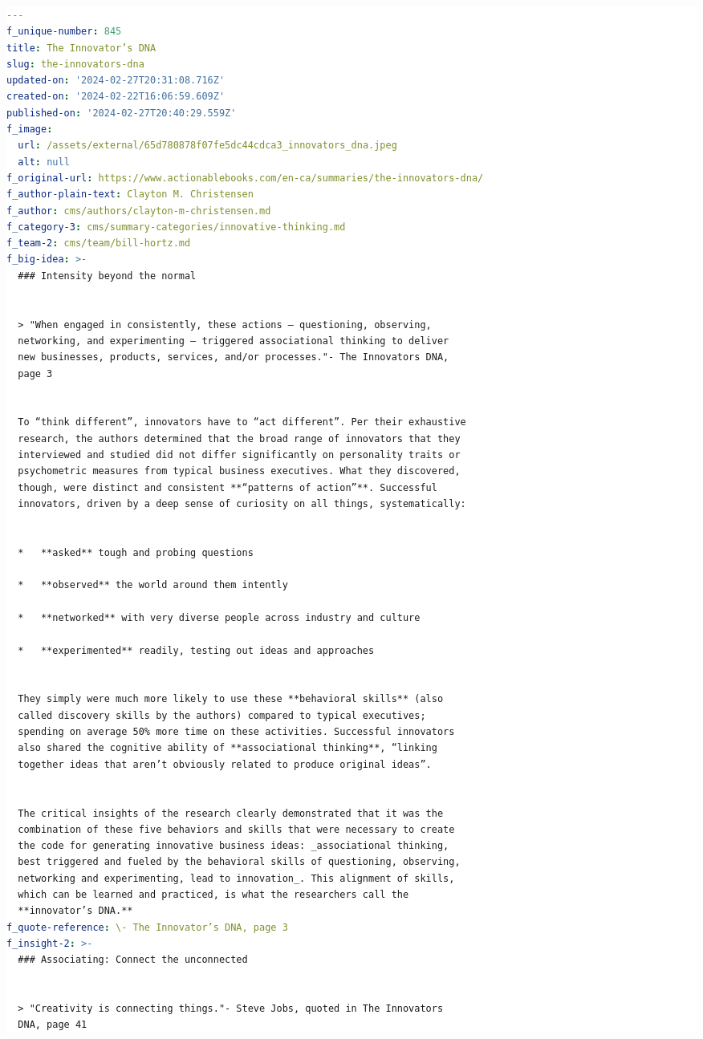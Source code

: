 ```yaml
---
f_unique-number: 845
title: The Innovator’s DNA
slug: the-innovators-dna
updated-on: '2024-02-27T20:31:08.716Z'
created-on: '2024-02-22T16:06:59.609Z'
published-on: '2024-02-27T20:40:29.559Z'
f_image:
  url: /assets/external/65d780878f07fe5dc44cdca3_innovators_dna.jpeg
  alt: null
f_original-url: https://www.actionablebooks.com/en-ca/summaries/the-innovators-dna/
f_author-plain-text: Clayton M. Christensen
f_author: cms/authors/clayton-m-christensen.md
f_category-3: cms/summary-categories/innovative-thinking.md
f_team-2: cms/team/bill-hortz.md
f_big-idea: >-
  ### Intensity beyond the normal


  > "When engaged in consistently, these actions – questioning, observing,
  networking, and experimenting – triggered associational thinking to deliver
  new businesses, products, services, and/or processes."- The Innovators DNA,
  page 3


  To “think different”, innovators have to “act different”. Per their exhaustive
  research, the authors determined that the broad range of innovators that they
  interviewed and studied did not differ significantly on personality traits or
  psychometric measures from typical business executives. What they discovered,
  though, were distinct and consistent **“patterns of action”**. Successful
  innovators, driven by a deep sense of curiosity on all things, systematically:


  *   **asked** tough and probing questions

  *   **observed** the world around them intently

  *   **networked** with very diverse people across industry and culture

  *   **experimented** readily, testing out ideas and approaches


  They simply were much more likely to use these **behavioral skills** (also
  called discovery skills by the authors) compared to typical executives;
  spending on average 50% more time on these activities. Successful innovators
  also shared the cognitive ability of **associational thinking**, “linking
  together ideas that aren’t obviously related to produce original ideas”.


  The critical insights of the research clearly demonstrated that it was the
  combination of these five behaviors and skills that were necessary to create
  the code for generating innovative business ideas: _associational thinking,
  best triggered and fueled by the behavioral skills of questioning, observing,
  networking and experimenting, lead to innovation_. This alignment of skills,
  which can be learned and practiced, is what the researchers call the
  **innovator’s DNA.**
f_quote-reference: \- The Innovator’s DNA, page 3
f_insight-2: >-
  ### Associating: Connect the unconnected


  > "Creativity is connecting things."- Steve Jobs, quoted in The Innovators
  DNA, page 41
```